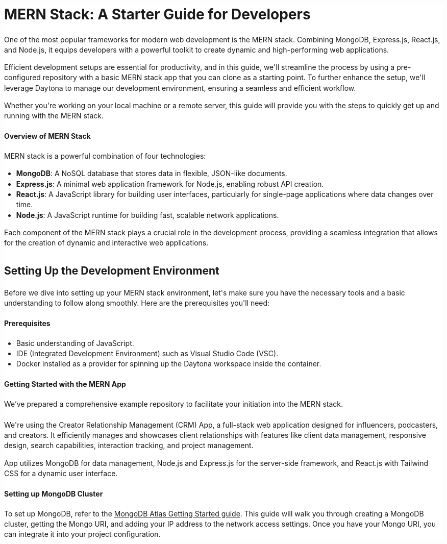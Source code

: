 # **MERN Stack: A Starter Guide for Developers**

One of the most popular frameworks for modern web development is the MERN stack. Combining MongoDB, Express.js, React.js, and Node.js, it equips developers with a powerful toolkit to create dynamic and high-performing web applications.

Efficient development setups are essential for productivity, and in this guide, we'll streamline the process by using a pre-configured repository with a basic MERN stack app that you can clone as a starting point. To further enhance the setup, we'll leverage Daytona to manage our development environment, ensuring a seamless and efficient workflow.

Whether you're working on your local machine or a remote server, this guide will provide you with the steps to quickly get up and running with the MERN stack.

#### **Overview of MERN Stack**

MERN stack is a powerful combination of four technologies:

- **MongoDB**: A NoSQL database that stores data in flexible, JSON-like documents.
- **Express.js**: A minimal web application framework for Node.js, enabling robust API creation.
- **React.js**: A JavaScript library for building user interfaces, particularly for single-page applications where data changes over time.
- **Node.js**: A JavaScript runtime for building fast, scalable network applications.

Each component of the MERN stack plays a crucial role in the development process, providing a seamless integration that allows for the creation of dynamic and interactive web applications.

## Setting Up the Development Environment

Before we dive into setting up your MERN stack environment, let's make sure you have the necessary tools and a basic understanding to follow along smoothly. Here are the prerequisites you'll need:

#### **Prerequisites**
- Basic understanding of JavaScript.
- IDE (Integrated Development Environment) such as Visual Studio Code (VSC).
- Docker installed as a provider for spinning up the Daytona workspace inside the container.

#### **Getting Started with the MERN App**

We’ve prepared a comprehensive example repository to facilitate your initiation into the MERN stack.  
<br/>We're using the Creator Relationship Management (CRM) App, a full-stack web application designed for influencers, podcasters, and creators. It efficiently manages and showcases client relationships with features like client data management, responsive design, search capabilities, interaction tracking, and project management.

App utilizes MongoDB for data management, Node.js and Express.js for the server-side framework, and React.js with Tailwind CSS for a dynamic user interface.

#### **Setting up MongoDB Cluster**

To set up MongoDB, refer to the [MongoDB Atlas Getting Started guide](https://www.mongodb.com/docs/atlas/getting-started/). This guide will walk you through creating a MongoDB cluster, getting the Mongo URI, and adding your IP address to the network access settings. Once you have your Mongo URI, you can integrate it into your project configuration.
